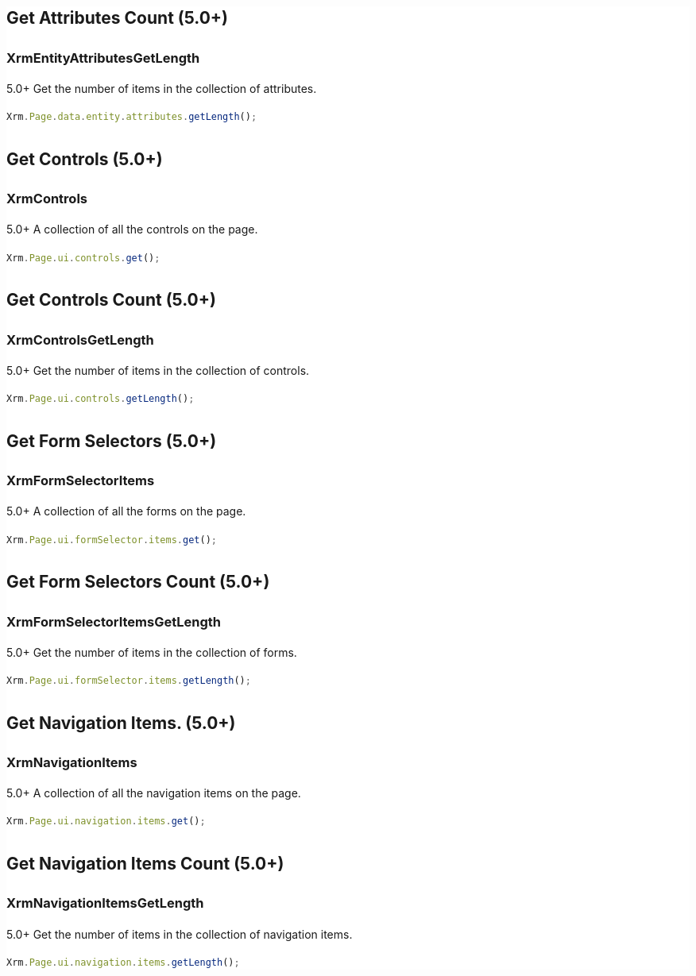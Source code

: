 ## Get Attributes Count (5.0+)
### XrmEntityAttributesGetLength
5.0+ Get the number of items in the collection of attributes.
```js
Xrm.Page.data.entity.attributes.getLength();
```
 
## Get Controls (5.0+)
### XrmControls
5.0+ A collection of all the controls on the page.
```js
Xrm.Page.ui.controls.get();
```
 
## Get Controls Count (5.0+)
### XrmControlsGetLength
5.0+ Get the number of items in the collection of controls.
```js
Xrm.Page.ui.controls.getLength();
```
 
## Get Form Selectors (5.0+)
### XrmFormSelectorItems
5.0+ A collection of all the forms on the page.
```js
Xrm.Page.ui.formSelector.items.get();
```
 
## Get Form Selectors Count (5.0+)
### XrmFormSelectorItemsGetLength
5.0+ Get the number of items in the collection of forms.
```js
Xrm.Page.ui.formSelector.items.getLength();
```
 
## Get Navigation Items. (5.0+)
### XrmNavigationItems
5.0+ A collection of all the navigation items on the page.
```js
Xrm.Page.ui.navigation.items.get();
```
 
## Get Navigation Items Count (5.0+)
### XrmNavigationItemsGetLength
5.0+ Get the number of items in the collection of navigation items.
```js
Xrm.Page.ui.navigation.items.getLength();
```
 